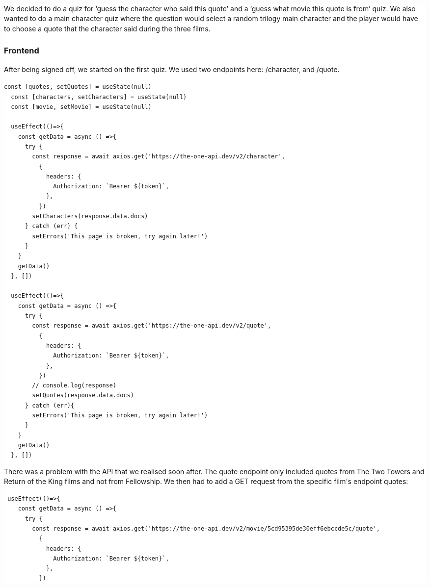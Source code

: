 We decided to do a quiz for ‘guess the character who said this quote’ and a ‘guess what movie this quote is from’ quiz. We also wanted to do a main character quiz where the question would select a random trilogy main character and the player would have to choose a quote that the character said during the three films.

### Frontend
After being signed off, we started on the first quiz. We used two endpoints here: /character, and /quote.

```
const [quotes, setQuotes] = useState(null)
  const [characters, setCharacters] = useState(null)
  const [movie, setMovie] = useState(null)

  useEffect(()=>{
    const getData = async () =>{
      try {
        const response = await axios.get('https://the-one-api.dev/v2/character', 
          {
            headers: {
              Authorization: `Bearer ${token}`,
            },
          })
        setCharacters(response.data.docs)
      } catch (err) {
        setErrors('This page is broken, try again later!')
      }
    }
    getData()
  }, [])

  useEffect(()=>{
    const getData = async () =>{
      try {
        const response = await axios.get('https://the-one-api.dev/v2/quote', 
          {
            headers: {
              Authorization: `Bearer ${token}`,
            },
          })
        // console.log(response)
        setQuotes(response.data.docs)
      } catch (err){
        setErrors('This page is broken, try again later!')
      }
    }
    getData()
  }, [])

```

There was a problem with the API that we realised soon after. The quote endpoint only included quotes from The Two Towers and Return of the King films and not from Fellowship. We then had to add a GET request from the specific film's endpoint quotes:
```
 useEffect(()=>{
    const getData = async () =>{
      try {
        const response = await axios.get('https://the-one-api.dev/v2/movie/5cd95395de30eff6ebccde5c/quote', 
          {
            headers: {
              Authorization: `Bearer ${token}`,
            },
          })
```